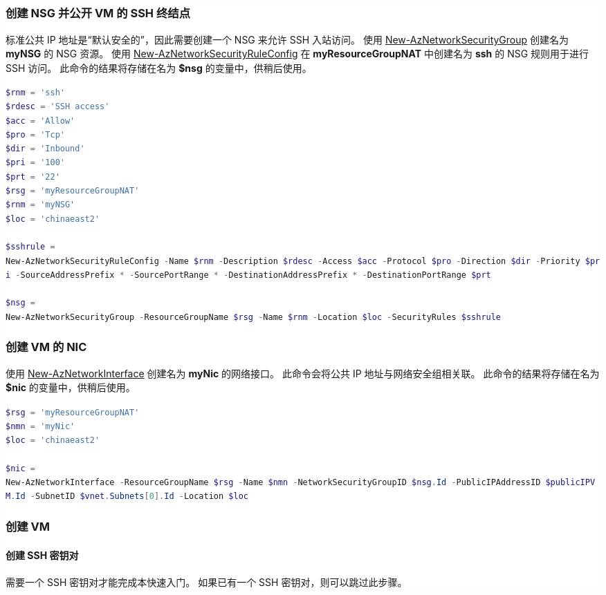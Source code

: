 ### <a name="create-an-nsg-and-expose-ssh-endpoint-for-vm"></a>创建 NSG 并公开 VM 的 SSH 终结点

标准公共 IP 地址是“默认安全的”，因此需要创建一个 NSG 来允许 SSH 入站访问。 使用 [New-AzNetworkSecurityGroup](https://docs.microsoft.com/powershell/module/az.network/new-aznetworksecuritygroup?view=latest) 创建名为 **myNSG** 的 NSG 资源。 使用 [New-AzNetworkSecurityRuleConfig](https://docs.microsoft.com/powershell/module/az.network/new-aznetworksecurityruleconfig?view=latest) 在 **myResourceGroupNAT** 中创建名为 **ssh** 的 NSG 规则用于进行 SSH 访问。  此命令的结果将存储在名为 **$nsg** 的变量中，供稍后使用。

```powershell
$rnm = 'ssh'
$rdesc = 'SSH access'
$acc = 'Allow'
$pro = 'Tcp'
$dir = 'Inbound'
$pri = '100'
$prt = '22'
$rsg = 'myResourceGroupNAT'
$rnm = 'myNSG'
$loc = 'chinaeast2'

$sshrule = 
New-AzNetworkSecurityRuleConfig -Name $rnm -Description $rdesc -Access $acc -Protocol $pro -Direction $dir -Priority $pri -SourceAddressPrefix * -SourcePortRange * -DestinationAddressPrefix * -DestinationPortRange $prt

$nsg = 
New-AzNetworkSecurityGroup -ResourceGroupName $rsg -Name $rnm -Location $loc -SecurityRules $sshrule 
```

### <a name="create-nic-for-vm"></a>创建 VM 的 NIC

使用 [New-AzNetworkInterface](https://docs.microsoft.com/powershell/module/az.network/new-aznetworkinterface?view=azps-2.8.0) 创建名为 **myNic** 的网络接口。 此命令会将公共 IP 地址与网络安全组相关联。 此命令的结果将存储在名为 **$nic** 的变量中，供稍后使用。

```powershell
$rsg = 'myResourceGroupNAT'
$nmn = 'myNic'
$loc = 'chinaeast2'

$nic = 
New-AzNetworkInterface -ResourceGroupName $rsg -Name $nmn -NetworkSecurityGroupID $nsg.Id -PublicIPAddressID $publicIPVM.Id -SubnetID $vnet.Subnets[0].Id -Location $loc
```

### <a name="create-vm"></a>创建 VM

#### <a name="create-ssh-key-pair"></a>创建 SSH 密钥对

需要一个 SSH 密钥对才能完成本快速入门。 如果已有一个 SSH 密钥对，则可以跳过此步骤。
